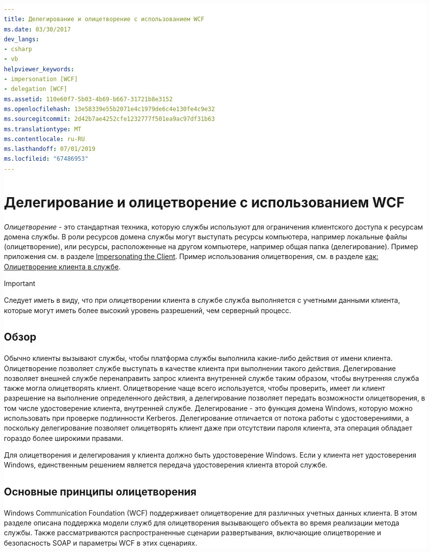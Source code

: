 ```yaml
---
title: Делегирование и олицетворение с использованием WCF
ms.date: 03/30/2017
dev_langs:
- csharp
- vb
helpviewer_keywords:
- impersonation [WCF]
- delegation [WCF]
ms.assetid: 110e60f7-5b03-4b69-b667-31721b8e3152
ms.openlocfilehash: 13e58339e55b2071e4c1979de6c4e130fe4c9e32
ms.sourcegitcommit: 2d42b7ae4252cfe1232777f501ea9ac97df31b63
ms.translationtype: MT
ms.contentlocale: ru-RU
ms.lasthandoff: 07/01/2019
ms.locfileid: "67486953"
---
```

# <a name="delegation-and-impersonation-with-wcf"></a>Делегирование и олицетворение с использованием WCF
*Олицетворение* - это стандартная техника, которую службы используют для ограничения клиентского доступа к ресурсам домена службы. В роли ресурсов домена службы могут выступать ресурсы компьютера, например локальные файлы (олицетворение), или ресурсы, расположенные на другом компьютере, например общая папка (делегирование). Пример приложения см. в разделе [Impersonating the Client](../../../../docs/framework/wcf/samples/impersonating-the-client.md). Пример использования олицетворения, см. в разделе [как: Олицетворение клиента в службе](../../../../docs/framework/wcf/how-to-impersonate-a-client-on-a-service.md).  
  
> [!IMPORTANT]
>  Следует иметь в виду, что при олицетворении клиента в службе служба выполняется с учетными данными клиента, которые могут иметь более высокий уровень разрешений, чем серверный процесс.  
  
## <a name="overview"></a>Обзор  
 Обычно клиенты вызывают службы, чтобы платформа службы выполнила какие-либо действия от имени клиента. Олицетворение позволяет службе выступать в качестве клиента при выполнении такого действия. Делегирование позволяет внешней службе перенаправить запрос клиента внутренней службе таким образом, чтобы внутренняя служба также могла олицетворять клиент. Олицетворение чаще всего используется, чтобы проверить, имеет ли клиент разрешение на выполнение определенного действия, а делегирование позволяет передать возможности олицетворения, в том числе удостоверение клиента, внутренней службе. Делегирование - это функция домена Windows, которую можно использовать при проверке подлинности Kerberos. Делегирование отличается от потока работы с удостоверениями, а поскольку делегирование позволяет олицетворять клиент даже при отсутствии пароля клиента, эта операция обладает гораздо более широкими правами.  
  
 Для олицетворения и делегирования у клиента должно быть удостоверение Windows. Если у клиента нет удостоверения Windows, единственным решением является передача удостоверения клиента второй службе.  
  
## <a name="impersonation-basics"></a>Основные принципы олицетворения  
 Windows Communication Foundation (WCF) поддерживает олицетворение для различных учетных данных клиента. В этом разделе описана поддержка модели служб для олицетворения вызывающего объекта во время реализации метода службы. Также рассматриваются распространенные сценарии развертывания, включающие олицетворение и безопасность SOAP и параметры WCF в этих сценариях.  
  